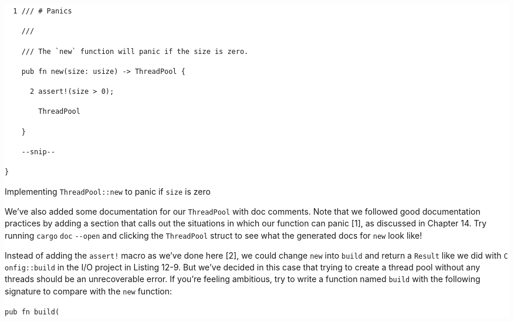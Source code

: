 ```
  1 /// # Panics
```

```
    ///
```

```
    /// The `new` function will panic if the size is zero.
```

```
    pub fn new(size: usize) -> ThreadPool {
```

```
      2 assert!(size > 0);
```

```

```

```
        ThreadPool
```

```
    }
```

```

```

```
    --snip--
```

```
}
```

Implementing `ThreadPool::new` to panic if `size` is zero

We’ve also added some documentation for our `ThreadPool` with doc comments.
Note that we followed good documentation practices by adding a section that
calls out the situations in which our function can panic [1], as discussed in
Chapter 14. Try running `cargo` `doc` `--open` and clicking the `ThreadPool`
struct to see what the generated docs for `new` look like!

Instead of adding the `assert!` macro as we’ve done here [2], we could change
`new` into `build` and return a `Result` like we did with `Config::build` in
the I/O project in Listing 12-9. But we’ve decided in this case that trying to
create a thread pool without any threads should be an unrecoverable error. If
you’re feeling ambitious, try to write a function named `build` with the
following signature to compare with the `new` function:

```
pub fn build(
```
